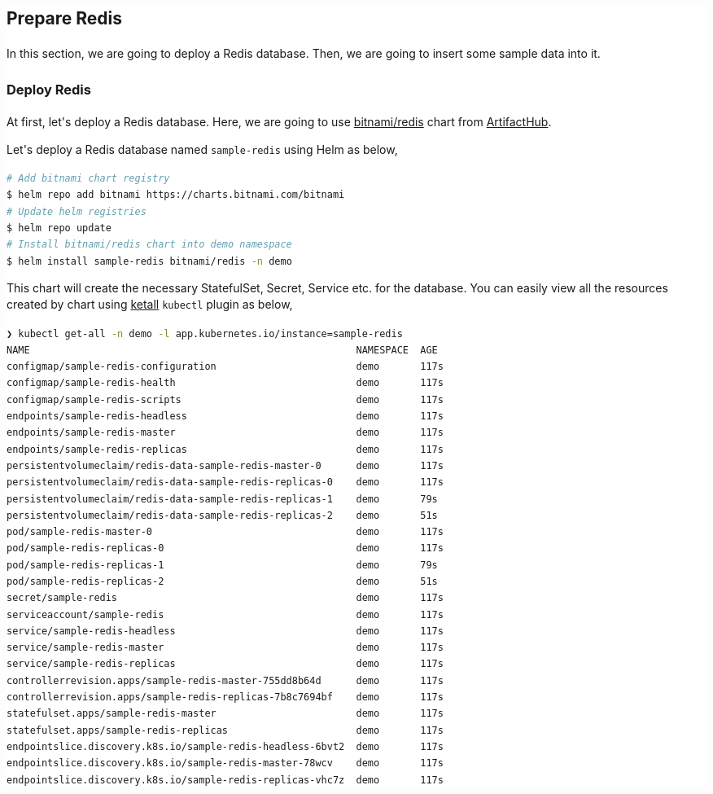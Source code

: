 ## Prepare Redis

In this section, we are going to deploy a Redis database. Then, we are going to insert some sample data into it.

### Deploy Redis

At first, let's deploy a Redis database. Here, we are going to use [bitnami/redis](https://artifacthub.io/packages/helm/bitnami/redis)  chart from [ArtifactHub](https://artifacthub.io/).

Let's deploy a Redis database named `sample-redis` using Helm as below,

```bash
# Add bitnami chart registry
$ helm repo add bitnami https://charts.bitnami.com/bitnami
# Update helm registries
$ helm repo update
# Install bitnami/redis chart into demo namespace
$ helm install sample-redis bitnami/redis -n demo
```

This chart will create the necessary StatefulSet, Secret, Service etc. for the database. You can easily view all the resources created by chart using [ketall](https://github.com/corneliusweig/ketall) `kubectl` plugin as below,

```bash
❯ kubectl get-all -n demo -l app.kubernetes.io/instance=sample-redis
NAME                                                        NAMESPACE  AGE
configmap/sample-redis-configuration                        demo       117s  
configmap/sample-redis-health                               demo       117s  
configmap/sample-redis-scripts                              demo       117s  
endpoints/sample-redis-headless                             demo       117s  
endpoints/sample-redis-master                               demo       117s  
endpoints/sample-redis-replicas                             demo       117s  
persistentvolumeclaim/redis-data-sample-redis-master-0      demo       117s  
persistentvolumeclaim/redis-data-sample-redis-replicas-0    demo       117s  
persistentvolumeclaim/redis-data-sample-redis-replicas-1    demo       79s   
persistentvolumeclaim/redis-data-sample-redis-replicas-2    demo       51s   
pod/sample-redis-master-0                                   demo       117s  
pod/sample-redis-replicas-0                                 demo       117s  
pod/sample-redis-replicas-1                                 demo       79s   
pod/sample-redis-replicas-2                                 demo       51s   
secret/sample-redis                                         demo       117s  
serviceaccount/sample-redis                                 demo       117s  
service/sample-redis-headless                               demo       117s  
service/sample-redis-master                                 demo       117s  
service/sample-redis-replicas                               demo       117s  
controllerrevision.apps/sample-redis-master-755dd8b64d      demo       117s  
controllerrevision.apps/sample-redis-replicas-7b8c7694bf    demo       117s  
statefulset.apps/sample-redis-master                        demo       117s  
statefulset.apps/sample-redis-replicas                      demo       117s  
endpointslice.discovery.k8s.io/sample-redis-headless-6bvt2  demo       117s  
endpointslice.discovery.k8s.io/sample-redis-master-78wcv    demo       117s  
endpointslice.discovery.k8s.io/sample-redis-replicas-vhc7z  demo       117s 
```
